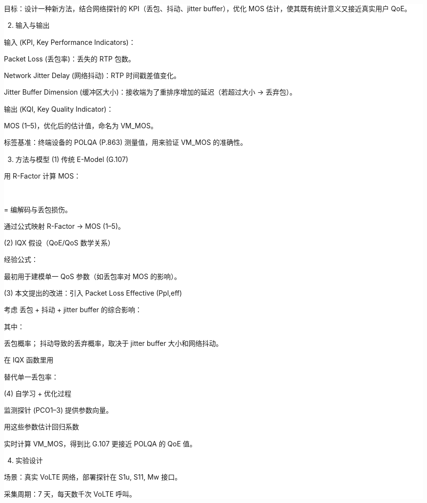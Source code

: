 目标：设计一种新方法，结合网络探针的 KPI（丢包、抖动、jitter buffer），优化 MOS 估计，使其既有统计意义又接近真实用户 QoE。

2. 输入与输出

输入 (KPI, Key Performance Indicators)：

Packet Loss (丢包率)：丢失的 RTP 包数。

Network Jitter Delay (网络抖动)：RTP 时间戳差值变化。

Jitter Buffer Dimension (缓冲区大小)：接收端为了重排序增加的延迟（若超过大小 → 丢弃包）。

输出 (KQI, Key Quality Indicator)：

MOS (1–5)，优化后的估计值，命名为 VM_MOS。

标签基准：终端设备的 POLQA (P.863) 测量值，用来验证 VM_MOS 的准确性。

3. 方法与模型
(1) 传统 E-Model (G.107)

用 R-Factor 计算 MOS：

	​

 = 编解码与丢包损伤。

通过公式映射 R-Factor → MOS (1–5)。

(2) IQX 假设（QoE/QoS 数学关系）

经验公式：


最初用于建模单一 QoS 参数（如丢包率对 MOS 的影响）。

(3) 本文提出的改进：引入 Packet Loss Effective (Ppl,eff)

考虑 丢包 + 抖动 + jitter buffer 的综合影响：

其中：

丢包概率；
抖动导致的丢弃概率，取决于 jitter buffer 大小和网络抖动。

在 IQX 函数里用 
​

 替代单一丢包率：


(4) 自学习 + 优化过程

监测探针 (PCO1–3) 提供参数向量。

用这些参数估计回归系数 

实时计算 VM_MOS，得到比 G.107 更接近 POLQA 的 QoE 值。

4. 实验设计

场景：真实 VoLTE 网络，部署探针在 S1u, S11, Mw 接口。

采集周期：7 天，每天数千次 VoLTE 呼叫。
